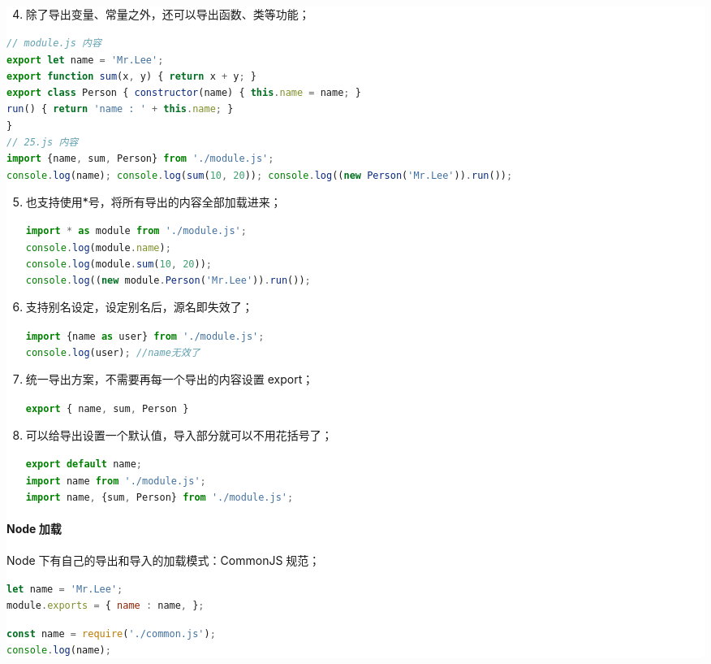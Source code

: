 4.  除了导出变量、常量之外，还可以导出函数、类等功能； 

   ```js
   // module.js 内容
   export let name = 'Mr.Lee';
   export function sum(x, y) { return x + y; }
   export class Person { constructor(name) { this.name = name; }
   run() { return 'name : ' + this.name; }
   }
   // 25.js 内容
   import {name, sum, Person} from './module.js';
   console.log(name); console.log(sum(10, 20)); console.log((new Person('Mr.Lee')).run());
   ```

5. 也支持使用*号，将所有导出的内容全部加载进来； 

   ```js
   import * as module from './module.js';
   console.log(module.name); 
   console.log(module.sum(10, 20)); 
   console.log((new module.Person('Mr.Lee')).run());
   ```

6. 支持别名设定，设定别名后，源名即失效了； 

   ```js
   import {name as user} from './module.js'; 
   console.log(user); //name无效了
   ```

7. 统一导出方案，不需要再每一个导出的内容设置 export； 

   ```js
   export { name, sum, Person }
   ```

8. 可以给导出设置一个默认值，导入部分就可以不用花括号了；

   ```js
   export default name;
   import name from './module.js'; 
   import name, {sum, Person} from './module.js';
   ```

#### Node 加载 

Node 下有自己的导出和导入的加载模式：CommonJS 规范； 

```js
let name = 'Mr.Lee';
module.exports = { name : name, };
```

```js
const name = require('./common.js'); 
console.log(name);
```

